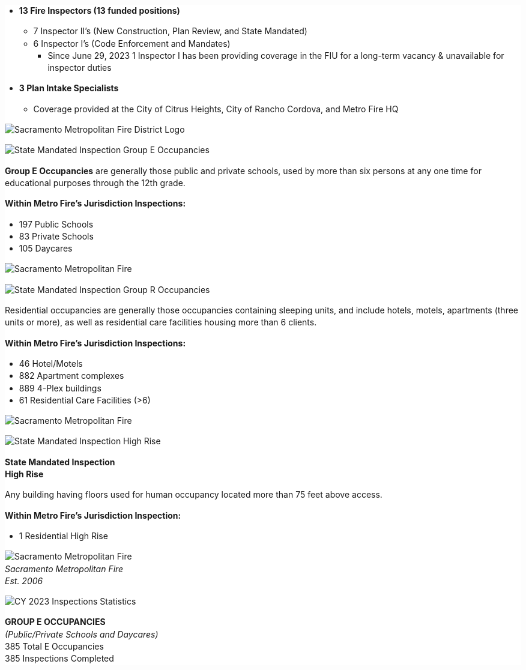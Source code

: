 - **13 Fire Inspectors (13 funded positions)**
  - 7 Inspector II’s (New Construction, Plan Review, and State Mandated)
  - 6 Inspector I’s (Code Enforcement and Mandates)
    - Since June 29, 2023 1 Inspector I has been providing coverage in the FIU for a long-term vacancy & unavailable for inspector duties

- **3 Plan Intake Specialists**
  - Coverage provided at the City of Citrus Heights, City of Rancho Cordova, and Metro Fire HQ

![Sacramento Metropolitan Fire District Logo](https://via.placeholder.com/150x150.png?text=Logo)

![State Mandated Inspection Group E Occupancies](https://via.placeholder.com/768x993.png?text=State+Mandated+Inspection+Group+E+Occupancies)

**Group E Occupancies** are generally those public and private schools, used by more than six persons at any one time for educational purposes through the 12th grade.

**Within Metro Fire’s Jurisdiction Inspections:**
- 197 Public Schools
- 83 Private Schools
- 105 Daycares

![Sacramento Metropolitan Fire](https://via.placeholder.com/150x50.png?text=Sacramento+Metropolitan+Fire)

![State Mandated Inspection Group R Occupancies](https://via.placeholder.com/768x993.png?text=State+Mandated+Inspection+Group+R+Occupancies)

Residential occupancies are generally those occupancies containing sleeping units, and include hotels, motels, apartments (three units or more), as well as residential care facilities housing more than 6 clients.

**Within Metro Fire’s Jurisdiction Inspections:**
- 46 Hotel/Motels
- 882 Apartment complexes
- 889 4-Plex buildings
- 61 Residential Care Facilities (>6)

![Sacramento Metropolitan Fire](https://via.placeholder.com/150x50.png?text=Sacramento+Metropolitan+Fire)

![State Mandated Inspection High Rise](https://via.placeholder.com/150)

**State Mandated Inspection  
High Rise**

Any building having floors used for human occupancy located more than 75 feet above access.

**Within Metro Fire’s Jurisdiction Inspection:**
- 1 Residential High Rise

![Sacramento Metropolitan Fire](https://via.placeholder.com/150)  
*Sacramento Metropolitan Fire*  
*Est. 2006*

![CY 2023 Inspections Statistics](https://via.placeholder.com/768x988.png?text=CY+2023+Inspections+Statistics)

**GROUP E OCCUPANCIES**  
*(Public/Private Schools and Daycares)*  
385 Total E Occupancies  
385 Inspections Completed  
